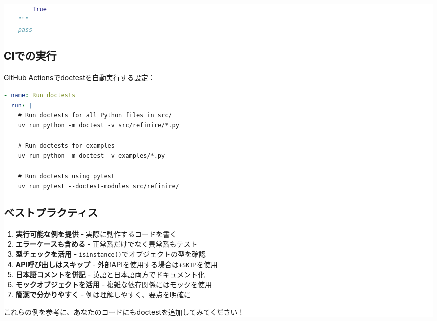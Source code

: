 ```python
        True
    """
    pass
```

## CIでの実行

GitHub Actionsでdoctestを自動実行する設定：

```yaml
- name: Run doctests
  run: |
    # Run doctests for all Python files in src/
    uv run python -m doctest -v src/refinire/*.py
    
    # Run doctests for examples
    uv run python -m doctest -v examples/*.py
    
    # Run doctests using pytest
    uv run pytest --doctest-modules src/refinire/
```

## ベストプラクティス

1. **実行可能な例を提供** - 実際に動作するコードを書く
2. **エラーケースも含める** - 正常系だけでなく異常系もテスト
3. **型チェックを活用** - `isinstance()`でオブジェクトの型を確認
4. **API呼び出しはスキップ** - 外部APIを使用する場合は`+SKIP`を使用
5. **日本語コメントを併記** - 英語と日本語両方でドキュメント化
6. **モックオブジェクトを活用** - 複雑な依存関係にはモックを使用
7. **簡潔で分かりやすく** - 例は理解しやすく、要点を明確に

これらの例を参考に、あなたのコードにもdoctestを追加してみてください！
